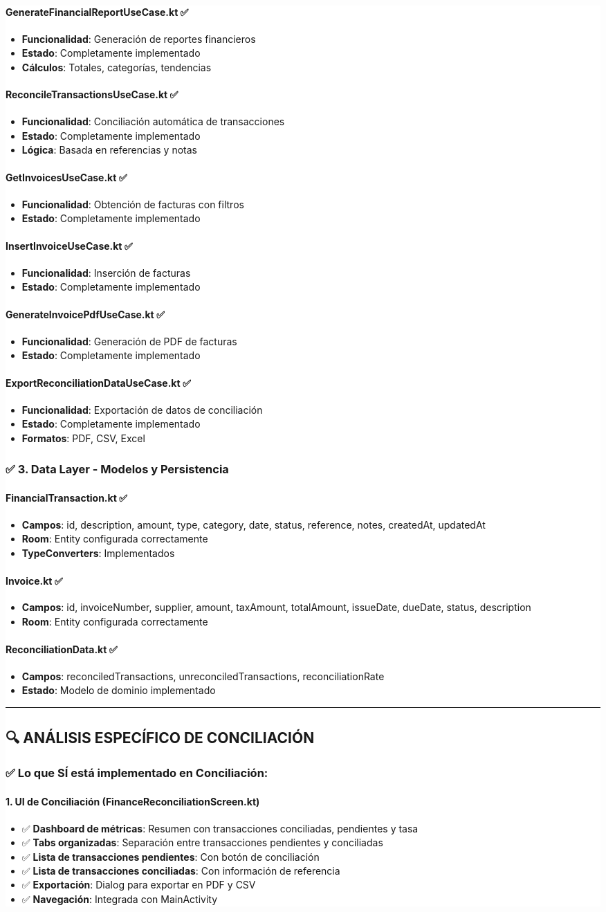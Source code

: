 #### **GenerateFinancialReportUseCase.kt** ✅
- **Funcionalidad**: Generación de reportes financieros
- **Estado**: Completamente implementado
- **Cálculos**: Totales, categorías, tendencias

#### **ReconcileTransactionsUseCase.kt** ✅
- **Funcionalidad**: Conciliación automática de transacciones
- **Estado**: Completamente implementado
- **Lógica**: Basada en referencias y notas

#### **GetInvoicesUseCase.kt** ✅
- **Funcionalidad**: Obtención de facturas con filtros
- **Estado**: Completamente implementado

#### **InsertInvoiceUseCase.kt** ✅
- **Funcionalidad**: Inserción de facturas
- **Estado**: Completamente implementado

#### **GenerateInvoicePdfUseCase.kt** ✅
- **Funcionalidad**: Generación de PDF de facturas
- **Estado**: Completamente implementado

#### **ExportReconciliationDataUseCase.kt** ✅
- **Funcionalidad**: Exportación de datos de conciliación
- **Estado**: Completamente implementado
- **Formatos**: PDF, CSV, Excel

### **✅ 3. Data Layer - Modelos y Persistencia**

#### **FinancialTransaction.kt** ✅
- **Campos**: id, description, amount, type, category, date, status, reference, notes, createdAt, updatedAt
- **Room**: Entity configurada correctamente
- **TypeConverters**: Implementados

#### **Invoice.kt** ✅
- **Campos**: id, invoiceNumber, supplier, amount, taxAmount, totalAmount, issueDate, dueDate, status, description
- **Room**: Entity configurada correctamente

#### **ReconciliationData.kt** ✅
- **Campos**: reconciledTransactions, unreconciledTransactions, reconciliationRate
- **Estado**: Modelo de dominio implementado

---

## 🔍 **ANÁLISIS ESPECÍFICO DE CONCILIACIÓN**

### **✅ Lo que SÍ está implementado en Conciliación:**

#### **1. UI de Conciliación (FinanceReconciliationScreen.kt)**
- ✅ **Dashboard de métricas**: Resumen con transacciones conciliadas, pendientes y tasa
- ✅ **Tabs organizadas**: Separación entre transacciones pendientes y conciliadas
- ✅ **Lista de transacciones pendientes**: Con botón de conciliación
- ✅ **Lista de transacciones conciliadas**: Con información de referencia
- ✅ **Exportación**: Dialog para exportar en PDF y CSV
- ✅ **Navegación**: Integrada con MainActivity
